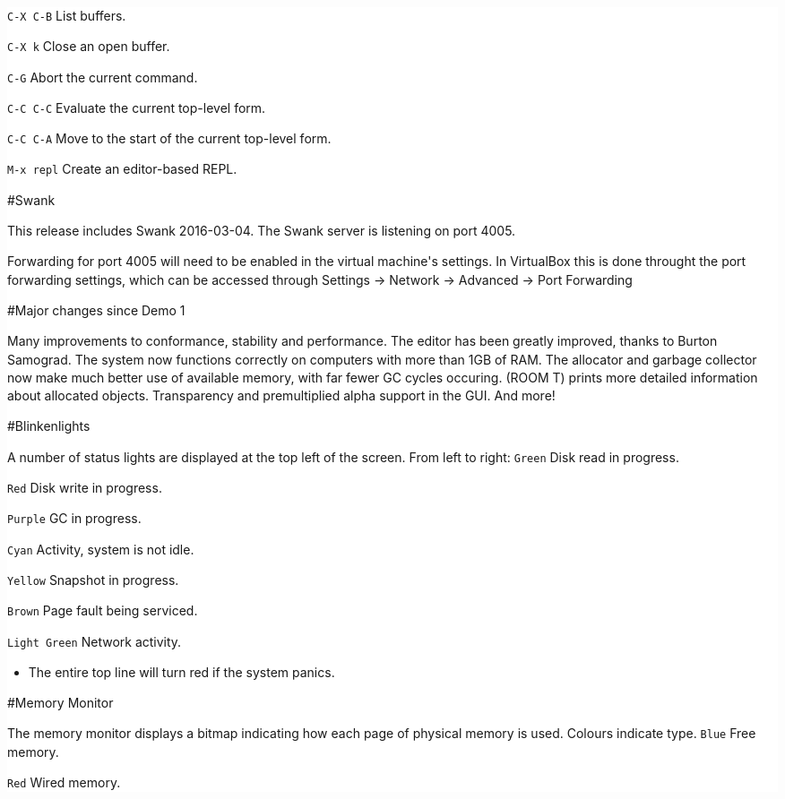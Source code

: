 `C-X C-B`      List buffers.

`C-X k`        Close an open buffer.

`C-G`          Abort the current command.

`C-C C-C`      Evaluate the current top-level form.

`C-C C-A`      Move to the start of the current top-level form.

`M-x repl`     Create an editor-based REPL.

#Swank

This release includes Swank 2016-03-04.
The Swank server is listening on port 4005.

Forwarding for port 4005 will need to be enabled in the virtual
machine's settings. In VirtualBox this is done throught the port
forwarding settings, which can be accessed through
Settings -> Network -> Advanced -> Port Forwarding

#Major changes since Demo 1

Many improvements to conformance, stability and performance.
The editor has been greatly improved, thanks to Burton Samograd.
The system now functions correctly on computers with more than 1GB of RAM.
The allocator and garbage collector now make much better use of available
memory, with far fewer GC cycles occuring.
(ROOM T) prints more detailed information about allocated objects.
Transparency and premultiplied alpha support in the GUI.
And more!

#Blinkenlights

A number of status lights are displayed at the top left of the screen.
From left to right:
`Green`        Disk read in progress.

`Red`          Disk write in progress.

`Purple`       GC in progress.

`Cyan`         Activity, system is not idle.

`Yellow`       Snapshot in progress.

`Brown`        Page fault being serviced.

`Light Green`  Network activity.

* The entire top line will turn red if the system panics.

#Memory Monitor

The memory monitor displays a bitmap indicating how each page of physical memory
is used. Colours indicate type.
`Blue`         Free memory.

`Red`          Wired memory.

